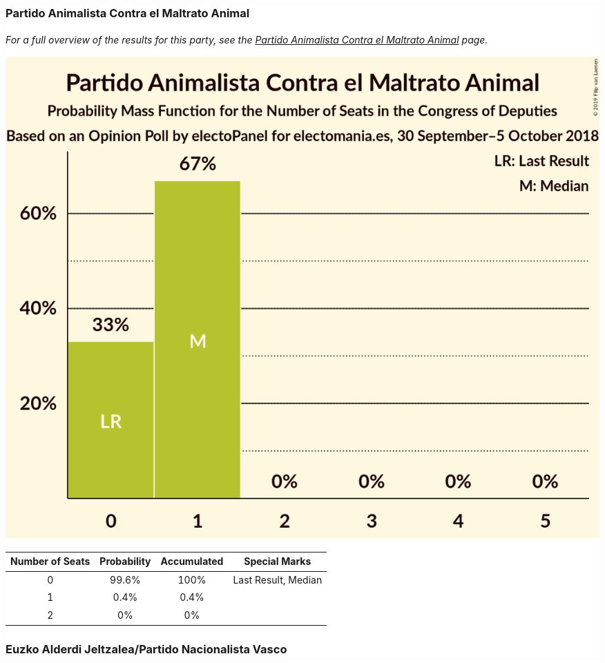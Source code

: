 ### Partido Animalista Contra el Maltrato Animal

*For a full overview of the results for this party, see the [Partido Animalista Contra el Maltrato Animal](party-partidoanimalistacontraelmaltratoanimal.html) page.*

![Graph with seats probability mass function not yet produced](2018-10-05-electoPanel-seats-pmf-partidoanimalistacontraelmaltratoanimal.png "Seats Probability Mass Function")

| Number of Seats | Probability | Accumulated | Special Marks |
|:---------------:|:-----------:|:-----------:|:-------------:|
| 0 | 99.6% | 100% | Last Result, Median |
| 1 | 0.4% | 0.4% |  |
| 2 | 0% | 0% |  |

### Euzko Alderdi Jeltzalea/Partido Nacionalista Vasco
